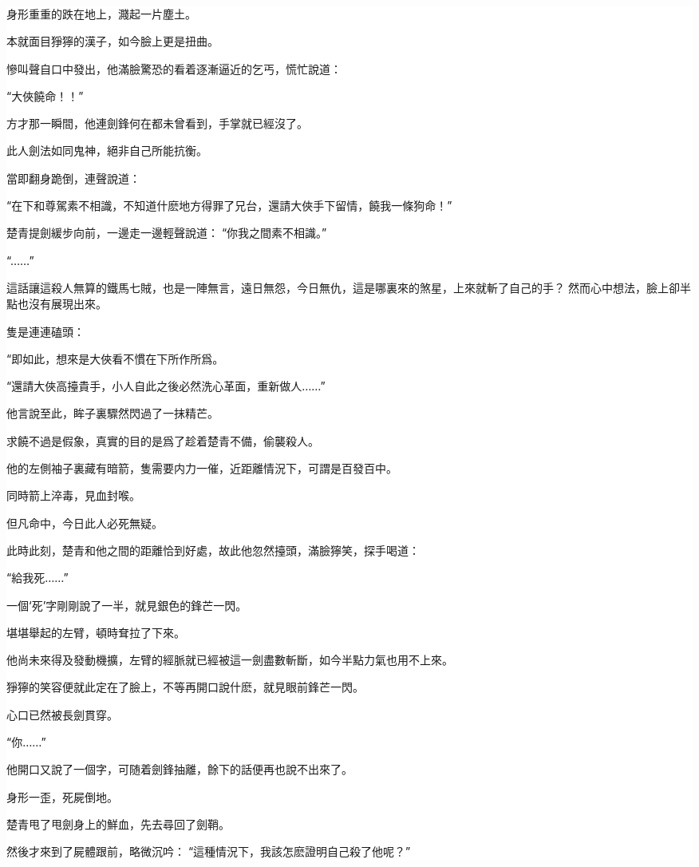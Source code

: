 身形重重的跌在地上，濺起一片塵土。

本就面目猙獰的漢子，如今臉上更是扭曲。

慘叫聲自口中發出，他滿臉驚恐的看着逐漸逼近的乞丐，慌忙說道：

“大俠饒命！！”

方才那一瞬間，他連劍鋒何在都未曾看到，手掌就已經沒了。

此人劍法如同鬼神，絕非自己所能抗衡。

當即翻身跪倒，連聲說道：

“在下和尊駕素不相識，不知道什麽地方得罪了兄台，還請大俠手下留情，饒我一條狗命！”

楚青提劍緩步向前，一邊走一邊輕聲說道：
“你我之間素不相識。”

“……”

這話讓這殺人無算的鐵馬七賊，也是一陣無言，遠日無怨，今日無仇，這是哪裏來的煞星，上來就斬了自己的手？
然而心中想法，臉上卻半點也沒有展現出來。

隻是連連磕頭：

“即如此，想來是大俠看不慣在下所作所爲。

“還請大俠高擡貴手，小人自此之後必然洗心革面，重新做人……”

他言說至此，眸子裏驟然閃過了一抹精芒。

求饒不過是假象，真實的目的是爲了趁着楚青不備，偷襲殺人。

他的左側袖子裏藏有暗箭，隻需要内力一催，近距離情況下，可謂是百發百中。

同時箭上淬毒，見血封喉。

但凡命中，今日此人必死無疑。

此時此刻，楚青和他之間的距離恰到好處，故此他忽然擡頭，滿臉獰笑，探手喝道：

“給我死……”

一個‘死’字剛剛說了一半，就見銀色的鋒芒一閃。

堪堪舉起的左臂，頓時耷拉了下來。

他尚未來得及發動機擴，左臂的經脈就已經被這一劍盡數斬斷，如今半點力氣也用不上來。

猙獰的笑容便就此定在了臉上，不等再開口說什麽，就見眼前鋒芒一閃。

心口已然被長劍貫穿。

“你……”

他開口又說了一個字，可随着劍鋒抽離，餘下的話便再也說不出來了。

身形一歪，死屍倒地。

楚青甩了甩劍身上的鮮血，先去尋回了劍鞘。

然後才來到了屍體跟前，略微沉吟：
“這種情況下，我該怎麽證明自己殺了他呢？”
